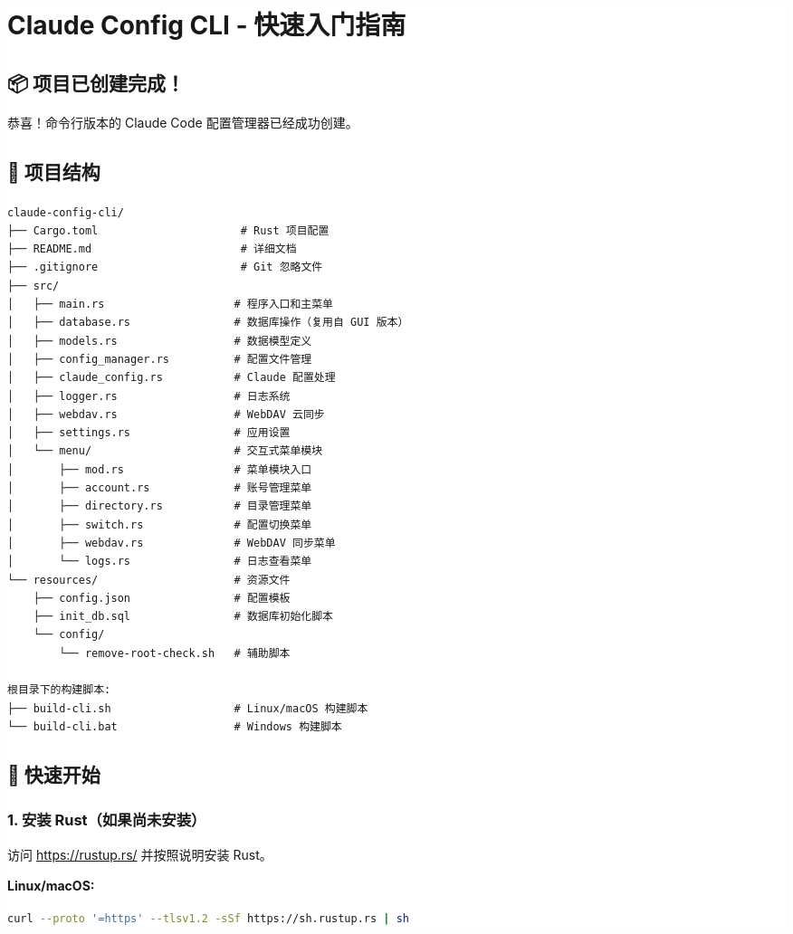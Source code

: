 # Claude Config CLI - 快速入门指南

## 📦 项目已创建完成！

恭喜！命令行版本的 Claude Code 配置管理器已经成功创建。

## 📁 项目结构

```
claude-config-cli/
├── Cargo.toml                      # Rust 项目配置
├── README.md                       # 详细文档
├── .gitignore                      # Git 忽略文件
├── src/
│   ├── main.rs                    # 程序入口和主菜单
│   ├── database.rs                # 数据库操作（复用自 GUI 版本）
│   ├── models.rs                  # 数据模型定义
│   ├── config_manager.rs          # 配置文件管理
│   ├── claude_config.rs           # Claude 配置处理
│   ├── logger.rs                  # 日志系统
│   ├── webdav.rs                  # WebDAV 云同步
│   ├── settings.rs                # 应用设置
│   └── menu/                      # 交互式菜单模块
│       ├── mod.rs                 # 菜单模块入口
│       ├── account.rs             # 账号管理菜单
│       ├── directory.rs           # 目录管理菜单
│       ├── switch.rs              # 配置切换菜单
│       ├── webdav.rs              # WebDAV 同步菜单
│       └── logs.rs                # 日志查看菜单
└── resources/                     # 资源文件
    ├── config.json                # 配置模板
    ├── init_db.sql                # 数据库初始化脚本
    └── config/
        └── remove-root-check.sh   # 辅助脚本

根目录下的构建脚本:
├── build-cli.sh                   # Linux/macOS 构建脚本
└── build-cli.bat                  # Windows 构建脚本
```

## 🚀 快速开始

### 1. 安装 Rust（如果尚未安装）

访问 https://rustup.rs/ 并按照说明安装 Rust。

**Linux/macOS:**
```bash
curl --proto '=https' --tlsv1.2 -sSf https://sh.rustup.rs | sh
```
